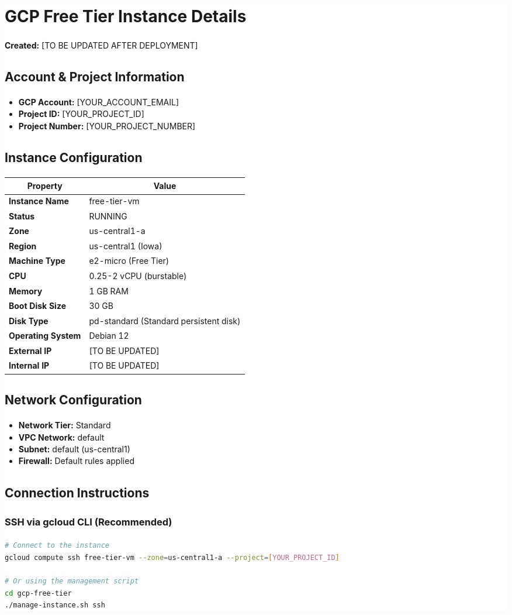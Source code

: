 # GCP Free Tier Instance Details

**Created:** [TO BE UPDATED AFTER DEPLOYMENT]

## Account & Project Information

- **GCP Account:** [YOUR_ACCOUNT_EMAIL]
- **Project ID:** [YOUR_PROJECT_ID]
- **Project Number:** [YOUR_PROJECT_NUMBER]

## Instance Configuration

| Property | Value |
|----------|-------|
| **Instance Name** | free-tier-vm |
| **Status** | RUNNING |
| **Zone** | us-central1-a |
| **Region** | us-central1 (Iowa) |
| **Machine Type** | e2-micro (Free Tier) |
| **CPU** | 0.25-2 vCPU (burstable) |
| **Memory** | 1 GB RAM |
| **Boot Disk Size** | 30 GB |
| **Disk Type** | pd-standard (Standard persistent disk) |
| **Operating System** | Debian 12 |
| **External IP** | [TO BE UPDATED] |
| **Internal IP** | [TO BE UPDATED] |

## Network Configuration

- **Network Tier:** Standard
- **VPC Network:** default
- **Subnet:** default (us-central1)
- **Firewall:** Default rules applied

## Connection Instructions

### SSH via gcloud CLI (Recommended)

```bash
# Connect to the instance
gcloud compute ssh free-tier-vm --zone=us-central1-a --project=[YOUR_PROJECT_ID]

# Or using the management script
cd gcp-free-tier
./manage-instance.sh ssh
```
